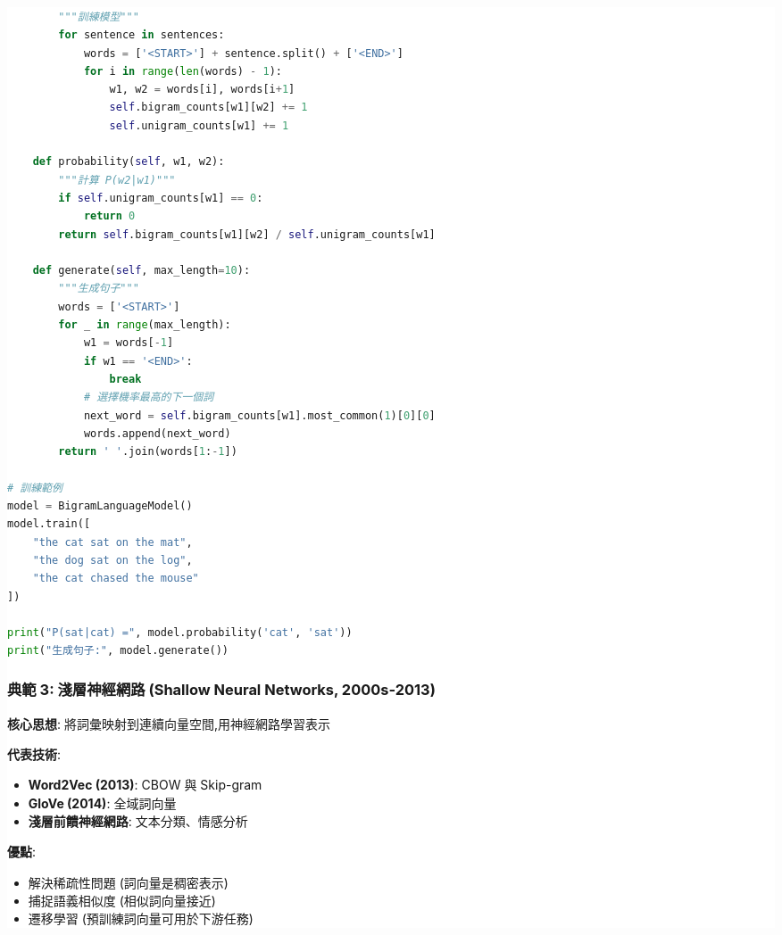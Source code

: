 ```python
        """訓練模型"""
        for sentence in sentences:
            words = ['<START>'] + sentence.split() + ['<END>']
            for i in range(len(words) - 1):
                w1, w2 = words[i], words[i+1]
                self.bigram_counts[w1][w2] += 1
                self.unigram_counts[w1] += 1

    def probability(self, w1, w2):
        """計算 P(w2|w1)"""
        if self.unigram_counts[w1] == 0:
            return 0
        return self.bigram_counts[w1][w2] / self.unigram_counts[w1]

    def generate(self, max_length=10):
        """生成句子"""
        words = ['<START>']
        for _ in range(max_length):
            w1 = words[-1]
            if w1 == '<END>':
                break
            # 選擇機率最高的下一個詞
            next_word = self.bigram_counts[w1].most_common(1)[0][0]
            words.append(next_word)
        return ' '.join(words[1:-1])

# 訓練範例
model = BigramLanguageModel()
model.train([
    "the cat sat on the mat",
    "the dog sat on the log",
    "the cat chased the mouse"
])

print("P(sat|cat) =", model.probability('cat', 'sat'))
print("生成句子:", model.generate())
```

### 典範 3: 淺層神經網路 (Shallow Neural Networks, 2000s-2013)

**核心思想**: 將詞彙映射到連續向量空間,用神經網路學習表示

**代表技術**:
- **Word2Vec (2013)**: CBOW 與 Skip-gram
- **GloVe (2014)**: 全域詞向量
- **淺層前饋神經網路**: 文本分類、情感分析

**優點**:
- 解決稀疏性問題 (詞向量是稠密表示)
- 捕捉語義相似度 (相似詞向量接近)
- 遷移學習 (預訓練詞向量可用於下游任務)
